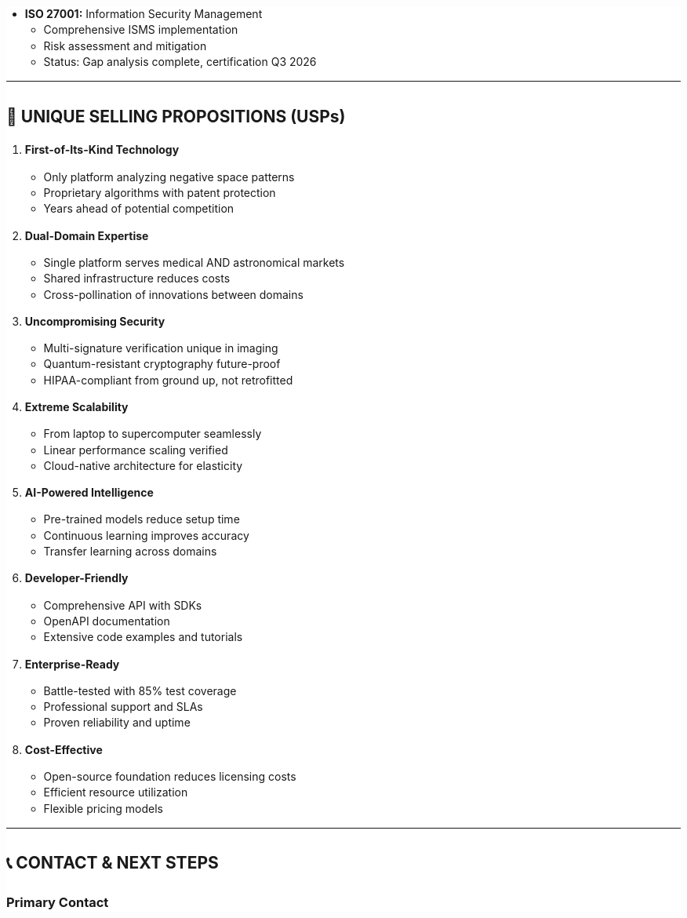- **ISO 27001:** Information Security Management
  - Comprehensive ISMS implementation
  - Risk assessment and mitigation
  - Status: Gap analysis complete, certification Q3 2026

---

## 🌟 UNIQUE SELLING PROPOSITIONS (USPs)

1. **First-of-Its-Kind Technology**
   - Only platform analyzing negative space patterns
   - Proprietary algorithms with patent protection
   - Years ahead of potential competition

2. **Dual-Domain Expertise**
   - Single platform serves medical AND astronomical markets
   - Shared infrastructure reduces costs
   - Cross-pollination of innovations between domains

3. **Uncompromising Security**
   - Multi-signature verification unique in imaging
   - Quantum-resistant cryptography future-proof
   - HIPAA-compliant from ground up, not retrofitted

4. **Extreme Scalability**
   - From laptop to supercomputer seamlessly
   - Linear performance scaling verified
   - Cloud-native architecture for elasticity

5. **AI-Powered Intelligence**
   - Pre-trained models reduce setup time
   - Continuous learning improves accuracy
   - Transfer learning across domains

6. **Developer-Friendly**
   - Comprehensive API with SDKs
   - OpenAPI documentation
   - Extensive code examples and tutorials

7. **Enterprise-Ready**
   - Battle-tested with 85% test coverage
   - Professional support and SLAs
   - Proven reliability and uptime

8. **Cost-Effective**
   - Open-source foundation reduces licensing costs
   - Efficient resource utilization
   - Flexible pricing models

---

## 📞 CONTACT & NEXT STEPS

### Primary Contact
